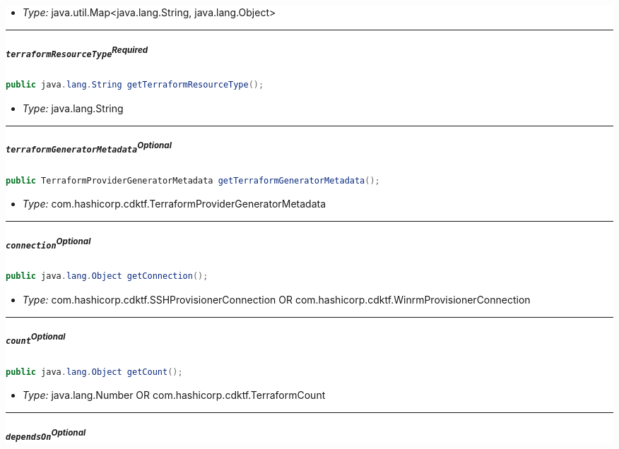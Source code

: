 - *Type:* java.util.Map<java.lang.String, java.lang.Object>

---

##### `terraformResourceType`<sup>Required</sup> <a name="terraformResourceType" id="@cdktf/provider-vault.ldapAuthBackendUser.LdapAuthBackendUser.property.terraformResourceType"></a>

```java
public java.lang.String getTerraformResourceType();
```

- *Type:* java.lang.String

---

##### `terraformGeneratorMetadata`<sup>Optional</sup> <a name="terraformGeneratorMetadata" id="@cdktf/provider-vault.ldapAuthBackendUser.LdapAuthBackendUser.property.terraformGeneratorMetadata"></a>

```java
public TerraformProviderGeneratorMetadata getTerraformGeneratorMetadata();
```

- *Type:* com.hashicorp.cdktf.TerraformProviderGeneratorMetadata

---

##### `connection`<sup>Optional</sup> <a name="connection" id="@cdktf/provider-vault.ldapAuthBackendUser.LdapAuthBackendUser.property.connection"></a>

```java
public java.lang.Object getConnection();
```

- *Type:* com.hashicorp.cdktf.SSHProvisionerConnection OR com.hashicorp.cdktf.WinrmProvisionerConnection

---

##### `count`<sup>Optional</sup> <a name="count" id="@cdktf/provider-vault.ldapAuthBackendUser.LdapAuthBackendUser.property.count"></a>

```java
public java.lang.Object getCount();
```

- *Type:* java.lang.Number OR com.hashicorp.cdktf.TerraformCount

---

##### `dependsOn`<sup>Optional</sup> <a name="dependsOn" id="@cdktf/provider-vault.ldapAuthBackendUser.LdapAuthBackendUser.property.dependsOn"></a>
